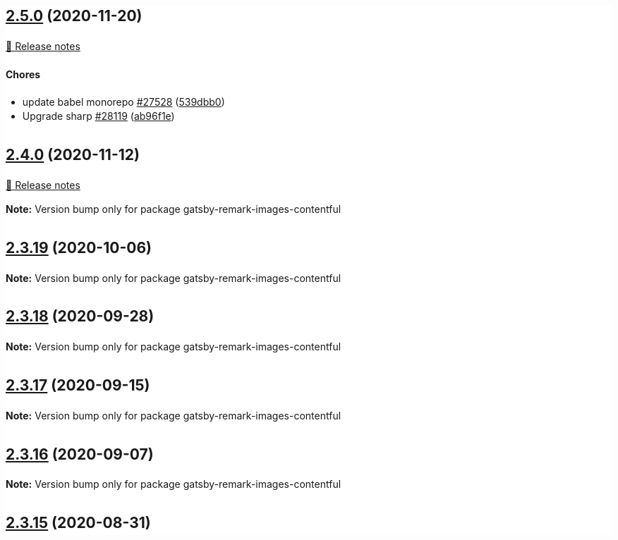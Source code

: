 
## [2.5.0](https://github.com/gatsbyjs/gatsby/compare/gatsby-remark-images-contentful@2.5.0-next.0..gatsby-remark-images-contentful@2.5.0) (2020-11-20)
[🧾 Release notes](https://www.gatsbyjs.com/docs/reference/release-notes/v2.27)

#### Chores

- update babel monorepo [#27528](https://github.com/gatsbyjs/gatsby/issues/27528) ([539dbb0](https://github.com/gatsbyjs/gatsby/commit/539dbb09166e346a6cee568973d2de3d936e8ef3))
- Upgrade sharp [#28119](https://github.com/gatsbyjs/gatsby/issues/28119) ([ab96f1e](https://github.com/gatsbyjs/gatsby/commit/ab96f1e2b3f25d5fe614fbca37f2638def7fd824))


## [2.4.0](https://github.com/gatsbyjs/gatsby/compare/gatsby-remark-images-contentful@2.4.0-next.0..gatsby-remark-images-contentful@2.4.0) (2020-11-12)
[🧾 Release notes](https://www.gatsbyjs.com/docs/reference/release-notes/v2.26)

**Note:** Version bump only for package gatsby-remark-images-contentful

<a name="before-release-process"></a>



## [2.3.19](https://github.com/gatsbyjs/gatsby/compare/gatsby-remark-images-contentful@2.3.18...gatsby-remark-images-contentful@2.3.19) (2020-10-06)

**Note:** Version bump only for package gatsby-remark-images-contentful

## [2.3.18](https://github.com/gatsbyjs/gatsby/compare/gatsby-remark-images-contentful@2.3.17...gatsby-remark-images-contentful@2.3.18) (2020-09-28)

**Note:** Version bump only for package gatsby-remark-images-contentful

## [2.3.17](https://github.com/gatsbyjs/gatsby/compare/gatsby-remark-images-contentful@2.3.16...gatsby-remark-images-contentful@2.3.17) (2020-09-15)

**Note:** Version bump only for package gatsby-remark-images-contentful

## [2.3.16](https://github.com/gatsbyjs/gatsby/compare/gatsby-remark-images-contentful@2.3.15...gatsby-remark-images-contentful@2.3.16) (2020-09-07)

**Note:** Version bump only for package gatsby-remark-images-contentful

## [2.3.15](https://github.com/gatsbyjs/gatsby/compare/gatsby-remark-images-contentful@2.3.14...gatsby-remark-images-contentful@2.3.15) (2020-08-31)
